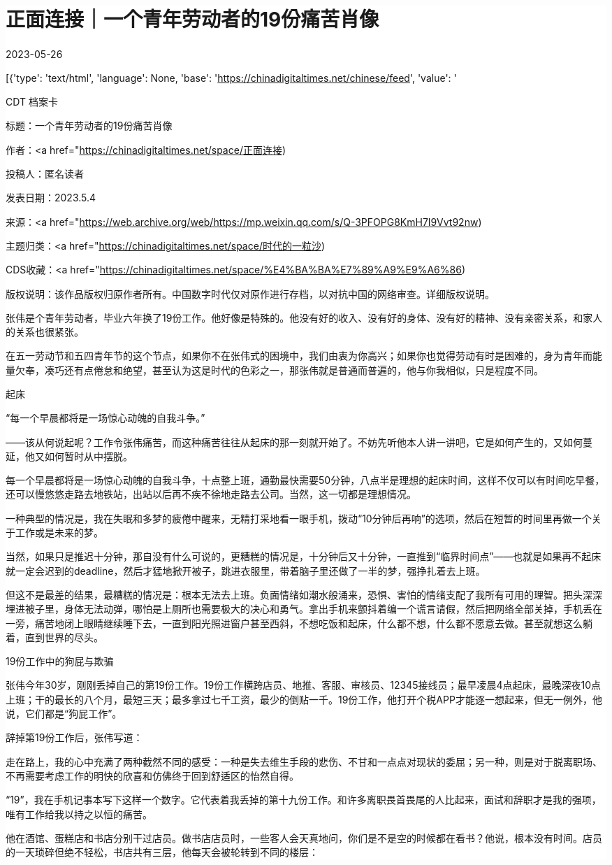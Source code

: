 # 正面连接｜一个青年劳动者的19份痛苦肖像

2023-05-26

[{'type': 'text/html', 'language': None, 'base': 'https://chinadigitaltimes.net/chinese/feed', 'value': '

CDT 档案卡

标题：一个青年劳动者的19份痛苦肖像

作者：<a href="https://chinadigitaltimes.net/space/正面连接)

投稿人：匿名读者

发表日期：2023.5.4

来源：<a href="https://web.archive.org/web/https://mp.weixin.qq.com/s/Q-3PFOPG8KmH7I9Vvt92nw)

主题归类：<a href="https://chinadigitaltimes.net/space/时代的一粒沙)

CDS收藏：<a href="https://chinadigitaltimes.net/space/%E4%BA%BA%E7%89%A9%E9%A6%86)

版权说明：该作品版权归原作者所有。中国数字时代仅对原作进行存档，以对抗中国的网络审查。详细版权说明。





张伟是个青年劳动者，毕业六年换了19份工作。他好像是特殊的。他没有好的收入、没有好的身体、没有好的精神、没有亲密关系，和家人的关系也很紧张。

在五一劳动节和五四青年节的这个节点，如果你不在张伟式的困境中，我们由衷为你高兴；如果你也觉得劳动有时是困难的，身为青年而能量欠奉，凑巧还有点倦怠和绝望，甚至认为这是时代的色彩之一，那张伟就是普通而普遍的，他与你我相似，只是程度不同。

起床

“每一个早晨都将是一场惊心动魄的自我斗争。”

——该从何说起呢？工作令张伟痛苦，而这种痛苦往往从起床的那一刻就开始了。不妨先听他本人讲一讲吧，它是如何产生的，又如何蔓延，他又如何暂时从中摆脱。

每一个早晨都将是一场惊心动魄的自我斗争，十点整上班，通勤最快需要50分钟，八点半是理想的起床时间，这样不仅可以有时间吃早餐，还可以慢悠悠走路去地铁站，出站以后再不疾不徐地走路去公司。当然，这一切都是理想情况。

一种典型的情况是，我在失眠和多梦的疲倦中醒来，无精打采地看一眼手机，拨动“10分钟后再响”的选项，然后在短暂的时间里再做一个关于工作或是未来的梦。

当然，如果只是推迟十分钟，那自没有什么可说的，更糟糕的情况是，十分钟后又十分钟，一直推到“临界时间点”——也就是如果再不起床就一定会迟到的deadline，然后才猛地掀开被子，跳进衣服里，带着脑子里还做了一半的梦，强挣扎着去上班。

但这不是最差的结果，最糟糕的情况是：根本无法去上班。负面情绪如潮水般涌来，恐惧、害怕的情绪支配了我所有可用的理智。把头深深埋进被子里，身体无法动弹，哪怕是上厕所也需要极大的决心和勇气。拿出手机来颤抖着编一个谎言请假，然后把网络全部关掉，手机丢在一旁，痛苦地闭上眼睛继续睡下去，一直到阳光照进窗户甚至西斜，不想吃饭和起床，什么都不想，什么都不愿意去做。甚至就想这么躺着，直到世界的尽头。

19份工作中的狗屁与欺骗

张伟今年30岁，刚刚丢掉自己的第19份工作。19份工作横跨店员、地推、客服、审核员、12345接线员；最早凌晨4点起床，最晚深夜10点上班；干的最长的八个月，最短三天；最多拿过七千工资，最少的倒贴一千。19份工作，他打开个税APP才能逐一想起来，但无一例外，他说，它们都是“狗屁工作”。

辞掉第19份工作后，张伟写道：

走在路上，我的心中充满了两种截然不同的感受：一种是失去维生手段的悲伤、不甘和一点点对现状的委屈；另一种，则是对于脱离职场、不再需要考虑工作的明快的欣喜和仿佛终于回到舒适区的怡然自得。

“19”，我在手机记事本写下这样一个数字。它代表着我丢掉的第十九份工作。和许多离职畏首畏尾的人比起来，面试和辞职才是我的强项，唯有工作给我以持之以恒的痛苦。

他在酒馆、蛋糕店和书店分别干过店员。做书店店员时，一些客人会天真地问，你们是不是空的时候都在看书？他说，根本没有时间。店员的一天琐碎但绝不轻松，书店共有三层，他每天会被轮转到不同的楼层：
